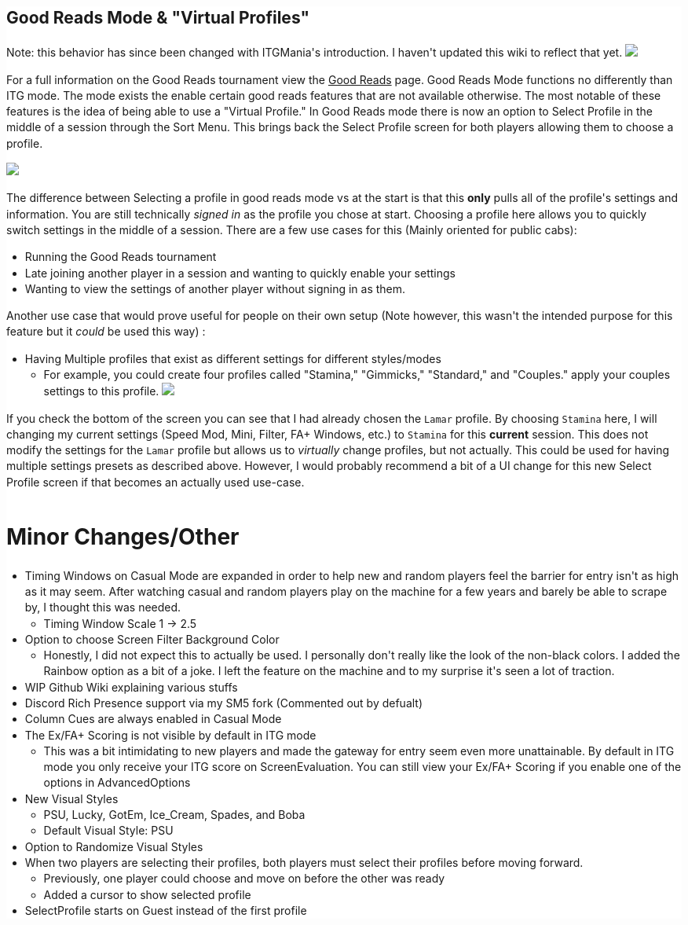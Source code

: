 ## Good Reads Mode & "Virtual Profiles"
Note: this behavior has since been changed with ITGMania's introduction. I haven't updated this wiki to reflect that yet.
![](https://i.imgur.com/dwLsDcC.png)

For a full information on the Good Reads tournament view the [Good Reads](https://github.com/CrashCringle12/Simply-Love-SM5/wiki/Tournaments#Good-Reads) page. Good Reads Mode functions no differently than ITG mode. The mode exists the enable certain good reads features that are not available otherwise. The most notable of these features is the idea of being able to use a "Virtual Profile." In Good Reads mode there is now an option to Select Profile in the middle of a session through the Sort Menu. This brings back the Select Profile screen for both players allowing them to choose a profile. 

![](https://i.imgur.com/WNNhk9b.png)

The difference between Selecting a profile in good reads mode vs at the start is that this **only** pulls all of the profile's settings and information. You are still technically _signed in_ as the profile you chose at start. Choosing a profile here allows you to quickly switch settings in the middle of a session.
There are a few use cases for this (Mainly oriented for public cabs):
* Running the Good Reads tournament
* Late joining another player in a session and wanting to quickly enable your settings
* Wanting to view the settings of another player without signing in as them.

Another use case that would prove useful for people on their own setup (Note however, this wasn't the intended purpose for this feature but it _could_ be used this way) :
* Having Multiple profiles that exist as different settings for different styles/modes 
    * For example, you could create four profiles called "Stamina," "Gimmicks," "Standard," and "Couples." apply your couples settings to this profile.
![](https://i.imgur.com/2ruAtot.png)

If you check the bottom of the screen you can see that I had already chosen the `Lamar` profile. By choosing `Stamina` here, I will changing my current settings (Speed Mod, Mini, Filter, FA+ Windows, etc.) to `Stamina` for this **current** session. This does not modify the settings for the `Lamar` profile but allows us to _virtually_ change profiles, but not actually. This could be used for having multiple settings presets as described above. However, I would probably recommend a bit of a UI change for this new Select Profile screen if that becomes an actually used use-case.

# Minor Changes/Other
* Timing Windows on Casual Mode are expanded in order to help new and random players feel the barrier for entry isn't as high as it may seem. After watching casual and random players play on the machine for a few years and barely be able to scrape by, I thought this was needed.
    * Timing Window Scale 1 -> 2.5
* Option to choose Screen Filter Background Color
    * Honestly, I did not expect this to actually be used. I personally don't really like the look of the non-black colors. I added the Rainbow option as a bit of a joke. I left the feature on the machine and to my surprise it's seen a lot of traction.
* WIP Github Wiki explaining various stuffs
* Discord Rich Presence support via my SM5 fork (Commented out by defualt)
* Column Cues are always enabled in Casual Mode
* The Ex/FA+ Scoring is not visible by default in ITG mode
    * This was a bit intimidating to new players and made the gateway for entry seem even more unattainable. By default in ITG mode you only receive your ITG score on ScreenEvaluation. You can still view your Ex/FA+ Scoring if you enable one of the options in AdvancedOptions
* New Visual Styles
    * PSU, Lucky, GotEm, Ice_Cream, Spades, and Boba
    * Default Visual Style: PSU
* Option to Randomize Visual Styles 
* When two players are selecting their profiles, both players must select their profiles before moving forward.
    * Previously, one player could choose and move on before the other was ready
    * Added a cursor to show selected profile
* SelectProfile starts on Guest instead of the first profile